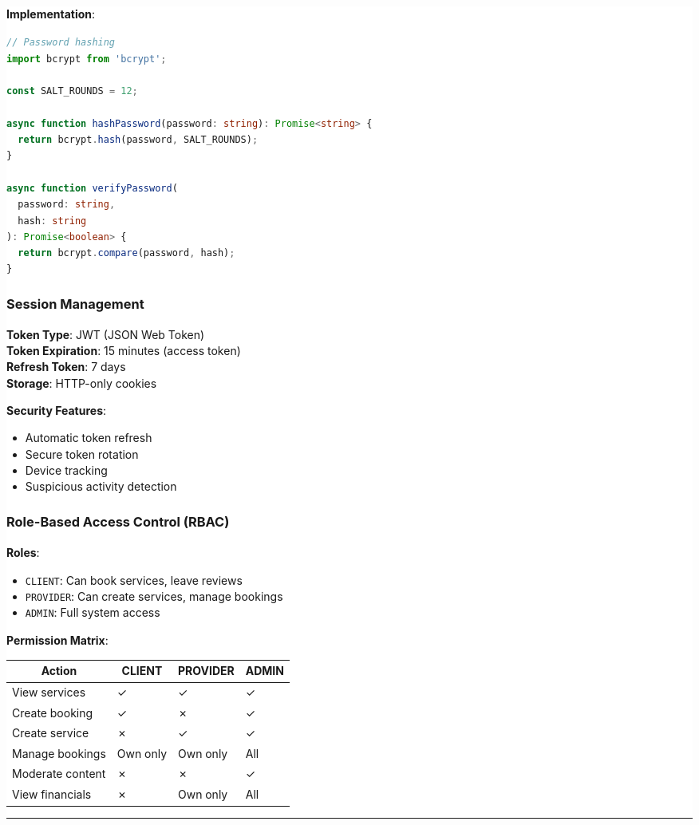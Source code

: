 **Implementation**:
```typescript
// Password hashing
import bcrypt from 'bcrypt';

const SALT_ROUNDS = 12;

async function hashPassword(password: string): Promise<string> {
  return bcrypt.hash(password, SALT_ROUNDS);
}

async function verifyPassword(
  password: string,
  hash: string
): Promise<boolean> {
  return bcrypt.compare(password, hash);
}
```

### Session Management

**Token Type**: JWT (JSON Web Token)  
**Token Expiration**: 15 minutes (access token)  
**Refresh Token**: 7 days  
**Storage**: HTTP-only cookies

**Security Features**:
- Automatic token refresh
- Secure token rotation
- Device tracking
- Suspicious activity detection

### Role-Based Access Control (RBAC)

**Roles**:
- `CLIENT`: Can book services, leave reviews
- `PROVIDER`: Can create services, manage bookings
- `ADMIN`: Full system access

**Permission Matrix**:

| Action | CLIENT | PROVIDER | ADMIN |
|--------|--------|----------|-------|
| View services | ✓ | ✓ | ✓ |
| Create booking | ✓ | ✗ | ✓ |
| Create service | ✗ | ✓ | ✓ |
| Manage bookings | Own only | Own only | All |
| Moderate content | ✗ | ✗ | ✓ |
| View financials | ✗ | Own only | All |

---